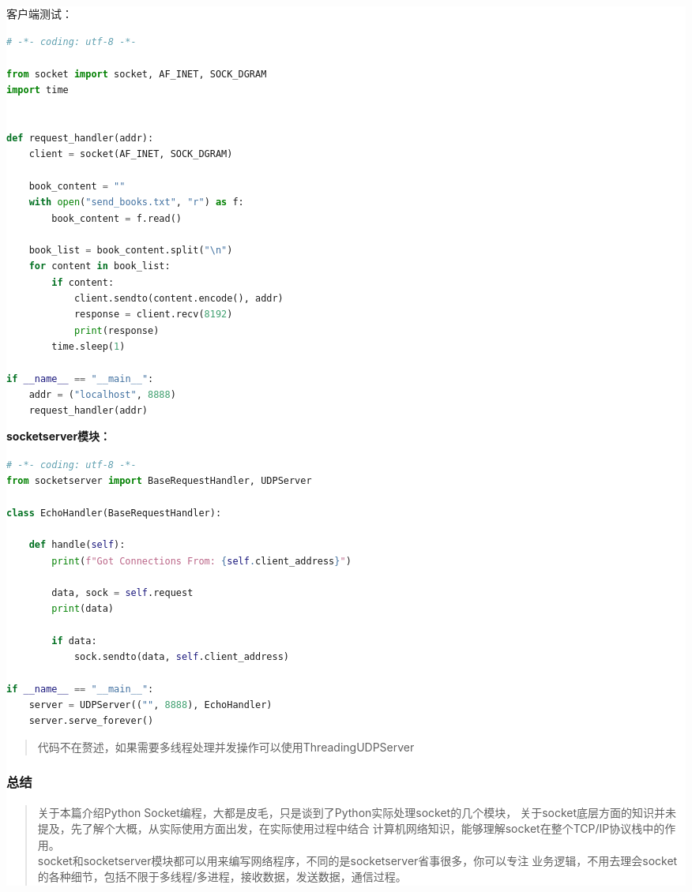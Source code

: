 客户端测试：
```python
# -*- coding: utf-8 -*-

from socket import socket, AF_INET, SOCK_DGRAM
import time


def request_handler(addr):
	client = socket(AF_INET, SOCK_DGRAM)
	
	book_content = ""
	with open("send_books.txt", "r") as f:
		book_content = f.read()

	book_list = book_content.split("\n")
	for content in book_list:
		if content:
			client.sendto(content.encode(), addr)
			response = client.recv(8192)
			print(response)
		time.sleep(1)

if __name__ == "__main__":
	addr = ("localhost", 8888)
	request_handler(addr)
```

**socketserver模块：**
```python
# -*- coding: utf-8 -*-
from socketserver import BaseRequestHandler, UDPServer

class EchoHandler(BaseRequestHandler):

	def handle(self):
		print(f"Got Connections From: {self.client_address}")	

		data, sock = self.request
		print(data)

		if data:
			sock.sendto(data, self.client_address)

if __name__ == "__main__":
	server = UDPServer(("", 8888), EchoHandler)
	server.serve_forever()
```
> 代码不在赘述，如果需要多线程处理并发操作可以使用ThreadingUDPServer


### 总结
> 关于本篇介绍Python Socket编程，大都是皮毛，只是谈到了Python实际处理socket的几个模块，
关于socket底层方面的知识并未提及，先了解个大概，从实际使用方面出发，在实际使用过程中结合
计算机网络知识，能够理解socket在整个TCP/IP协议栈中的作用。<br>
socket和socketserver模块都可以用来编写网络程序，不同的是socketserver省事很多，你可以专注
业务逻辑，不用去理会socket的各种细节，包括不限于多线程/多进程，接收数据，发送数据，通信过程。<br>
